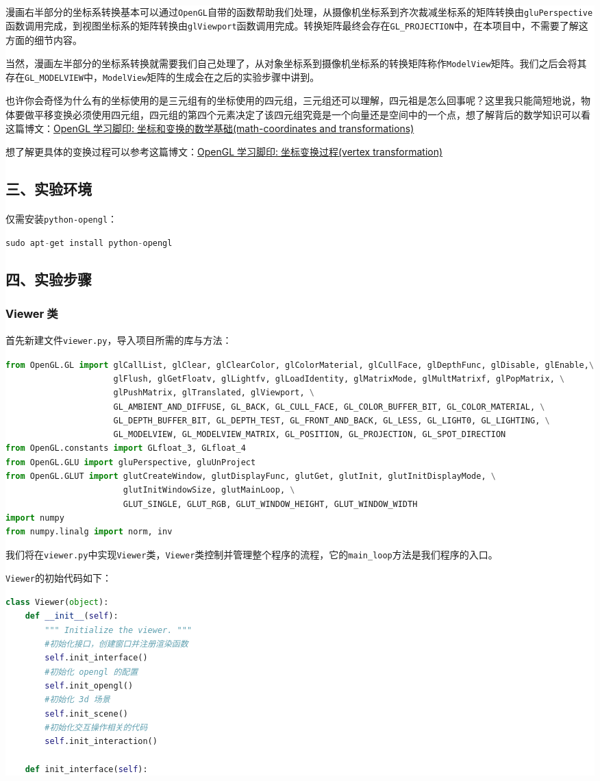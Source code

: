 漫画右半部分的坐标系转换基本可以通过`OpenGL`自带的函数帮助我们处理，从摄像机坐标系到齐次裁减坐标系的矩阵转换由`gluPerspective`函数调用完成，到视图坐标系的矩阵转换由`glViewport`函数调用完成。转换矩阵最终会存在`GL_PROJECTION`中，在本项目中，不需要了解这方面的细节内容。

当然，漫画左半部分的坐标系转换就需要我们自己处理了，从对象坐标系到摄像机坐标系的转换矩阵称作`ModelView`矩阵。我们之后会将其存在`GL_MODELVIEW`中，`ModelView`矩阵的生成会在之后的实验步骤中讲到。

也许你会奇怪为什么有的坐标使用的是三元组有的坐标使用的四元组，三元组还可以理解，四元祖是怎么回事呢？这里我只能简短地说，物体要做平移变换必须使用四元组，四元组的第四个元素决定了该四元组究竟是一个向量还是空间中的一个点，想了解背后的数学知识可以看这篇博文：[OpenGL 学习脚印: 坐标和变换的数学基础(math-coordinates and transformations)](http://blog.csdn.net/wangdingqiaoit/article/details/51394238)

想了解更具体的变换过程可以参考这篇博文：[OpenGL 学习脚印: 坐标变换过程(vertex transformation)](http://blog.csdn.net/wangdingqiaoit/article/details/51594408)

## 三、实验环境

仅需安装`python-opengl`：

```py
sudo apt-get install python-opengl 
```

## 四、实验步骤

### Viewer 类

首先新建文件`viewer.py`，导入项目所需的库与方法：

```py
from OpenGL.GL import glCallList, glClear, glClearColor, glColorMaterial, glCullFace, glDepthFunc, glDisable, glEnable,\
                      glFlush, glGetFloatv, glLightfv, glLoadIdentity, glMatrixMode, glMultMatrixf, glPopMatrix, \
                      glPushMatrix, glTranslated, glViewport, \
                      GL_AMBIENT_AND_DIFFUSE, GL_BACK, GL_CULL_FACE, GL_COLOR_BUFFER_BIT, GL_COLOR_MATERIAL, \
                      GL_DEPTH_BUFFER_BIT, GL_DEPTH_TEST, GL_FRONT_AND_BACK, GL_LESS, GL_LIGHT0, GL_LIGHTING, \
                      GL_MODELVIEW, GL_MODELVIEW_MATRIX, GL_POSITION, GL_PROJECTION, GL_SPOT_DIRECTION
from OpenGL.constants import GLfloat_3, GLfloat_4
from OpenGL.GLU import gluPerspective, gluUnProject
from OpenGL.GLUT import glutCreateWindow, glutDisplayFunc, glutGet, glutInit, glutInitDisplayMode, \
                        glutInitWindowSize, glutMainLoop, \
                        GLUT_SINGLE, GLUT_RGB, GLUT_WINDOW_HEIGHT, GLUT_WINDOW_WIDTH
import numpy
from numpy.linalg import norm, inv 
```

我们将在`viewer.py`中实现`Viewer`类，`Viewer`类控制并管理整个程序的流程，它的`main_loop`方法是我们程序的入口。

`Viewer`的初始代码如下：

```py
class Viewer(object):
    def __init__(self):
        """ Initialize the viewer. """
        #初始化接口，创建窗口并注册渲染函数
        self.init_interface()
        #初始化 opengl 的配置
        self.init_opengl()
        #初始化 3d 场景
        self.init_scene()
        #初始化交互操作相关的代码
        self.init_interaction()

    def init_interface(self):
```